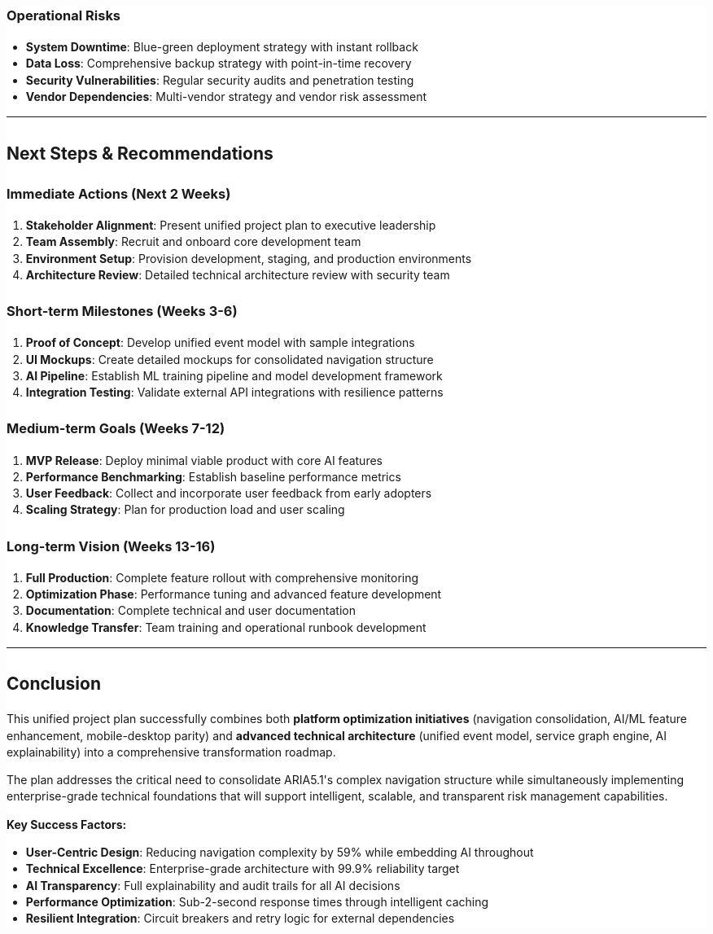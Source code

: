 ### **Operational Risks**
- **System Downtime**: Blue-green deployment strategy with instant rollback
- **Data Loss**: Comprehensive backup strategy with point-in-time recovery
- **Security Vulnerabilities**: Regular security audits and penetration testing
- **Vendor Dependencies**: Multi-vendor strategy and vendor risk assessment

---

## **Next Steps & Recommendations**

### **Immediate Actions (Next 2 Weeks)**
1. **Stakeholder Alignment**: Present unified project plan to executive leadership
2. **Team Assembly**: Recruit and onboard core development team
3. **Environment Setup**: Provision development, staging, and production environments
4. **Architecture Review**: Detailed technical architecture review with security team

### **Short-term Milestones (Weeks 3-6)**
1. **Proof of Concept**: Develop unified event model with sample integrations
2. **UI Mockups**: Create detailed mockups for consolidated navigation structure
3. **AI Pipeline**: Establish ML training pipeline and model development framework
4. **Integration Testing**: Validate external API integrations with resilience patterns

### **Medium-term Goals (Weeks 7-12)**
1. **MVP Release**: Deploy minimal viable product with core AI features
2. **Performance Benchmarking**: Establish baseline performance metrics
3. **User Feedback**: Collect and incorporate user feedback from early adopters
4. **Scaling Strategy**: Plan for production load and user scaling

### **Long-term Vision (Weeks 13-16)**
1. **Full Production**: Complete feature rollout with comprehensive monitoring
2. **Optimization Phase**: Performance tuning and advanced feature development
3. **Documentation**: Complete technical and user documentation
4. **Knowledge Transfer**: Team training and operational runbook development

---

## **Conclusion**

This unified project plan successfully combines both **platform optimization initiatives** (navigation consolidation, AI/ML feature enhancement, mobile-desktop parity) and **advanced technical architecture** (unified event model, service graph engine, AI explainability) into a comprehensive transformation roadmap.

The plan addresses the critical need to consolidate ARIA5.1's complex navigation structure while simultaneously implementing enterprise-grade technical foundations that will support intelligent, scalable, and transparent risk management capabilities.

**Key Success Factors:**
- **User-Centric Design**: Reducing navigation complexity by 59% while embedding AI throughout
- **Technical Excellence**: Enterprise-grade architecture with 99.9% reliability target  
- **AI Transparency**: Full explainability and audit trails for all AI decisions
- **Performance Optimization**: Sub-2-second response times through intelligent caching
- **Resilient Integration**: Circuit breakers and retry logic for external dependencies
